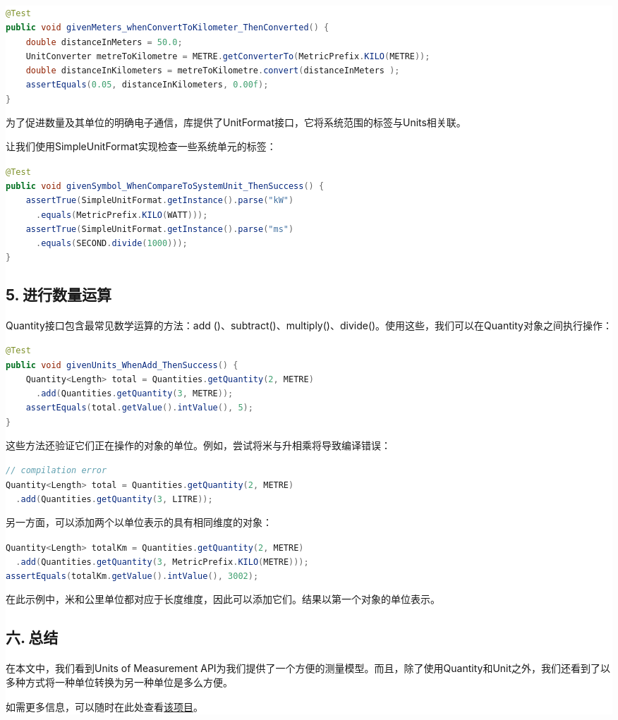 ```java
@Test
public void givenMeters_whenConvertToKilometer_ThenConverted() {
    double distanceInMeters = 50.0;
    UnitConverter metreToKilometre = METRE.getConverterTo(MetricPrefix.KILO(METRE));
    double distanceInKilometers = metreToKilometre.convert(distanceInMeters );
    assertEquals(0.05, distanceInKilometers, 0.00f);
}
```

为了促进数量及其单位的明确电子通信，库提供了UnitFormat接口，它将系统范围的标签与Units相关联。

让我们使用SimpleUnitFormat实现检查一些系统单元的标签：

```java
@Test
public void givenSymbol_WhenCompareToSystemUnit_ThenSuccess() {
    assertTrue(SimpleUnitFormat.getInstance().parse("kW")
      .equals(MetricPrefix.KILO(WATT)));
    assertTrue(SimpleUnitFormat.getInstance().parse("ms")
      .equals(SECOND.divide(1000)));
}
```

## 5. 进行数量运算

Quantity接口包含最常见数学运算的方法：add ()、subtract()、multiply()、divide()。使用这些，我们可以在Quantity对象之间执行操作：

```java
@Test
public void givenUnits_WhenAdd_ThenSuccess() {
    Quantity<Length> total = Quantities.getQuantity(2, METRE)
      .add(Quantities.getQuantity(3, METRE));
    assertEquals(total.getValue().intValue(), 5);
}
```

这些方法还验证它们正在操作的对象的单位。例如，尝试将米与升相乘将导致编译错误：

```java
// compilation error
Quantity<Length> total = Quantities.getQuantity(2, METRE)
  .add(Quantities.getQuantity(3, LITRE));
```

另一方面，可以添加两个以单位表示的具有相同维度的对象：

```java
Quantity<Length> totalKm = Quantities.getQuantity(2, METRE)
  .add(Quantities.getQuantity(3, MetricPrefix.KILO(METRE)));
assertEquals(totalKm.getValue().intValue(), 3002);
```

在此示例中，米和公里单位都对应于长度维度，因此可以添加它们。结果以第一个对象的单位表示。

## 六. 总结

在本文中，我们看到Units of Measurement API为我们提供了一个方便的测量模型。而且，除了使用Quantity和Unit之外，我们还看到了以多种方式将一种单位转换为另一种单位是多么方便。

如需更多信息，可以随时在此处查看[该项目](https://github.com/unitsofmeasurement)。